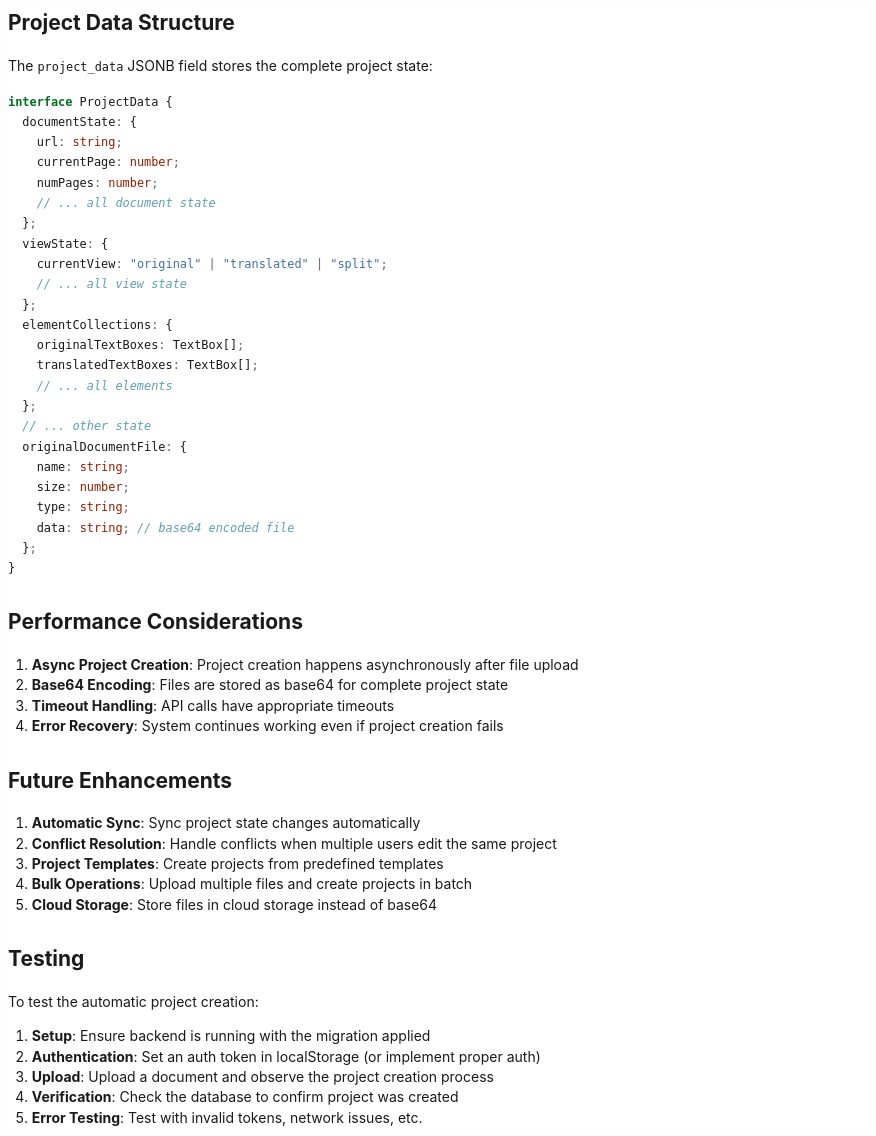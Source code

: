## Project Data Structure

The `project_data` JSONB field stores the complete project state:

```typescript
interface ProjectData {
  documentState: {
    url: string;
    currentPage: number;
    numPages: number;
    // ... all document state
  };
  viewState: {
    currentView: "original" | "translated" | "split";
    // ... all view state
  };
  elementCollections: {
    originalTextBoxes: TextBox[];
    translatedTextBoxes: TextBox[];
    // ... all elements
  };
  // ... other state
  originalDocumentFile: {
    name: string;
    size: number;
    type: string;
    data: string; // base64 encoded file
  };
}
```

## Performance Considerations

1. **Async Project Creation**: Project creation happens asynchronously after file upload
2. **Base64 Encoding**: Files are stored as base64 for complete project state
3. **Timeout Handling**: API calls have appropriate timeouts
4. **Error Recovery**: System continues working even if project creation fails

## Future Enhancements

1. **Automatic Sync**: Sync project state changes automatically
2. **Conflict Resolution**: Handle conflicts when multiple users edit the same project
3. **Project Templates**: Create projects from predefined templates
4. **Bulk Operations**: Upload multiple files and create projects in batch
5. **Cloud Storage**: Store files in cloud storage instead of base64

## Testing

To test the automatic project creation:

1. **Setup**: Ensure backend is running with the migration applied
2. **Authentication**: Set an auth token in localStorage (or implement proper auth)
3. **Upload**: Upload a document and observe the project creation process
4. **Verification**: Check the database to confirm project was created
5. **Error Testing**: Test with invalid tokens, network issues, etc.
